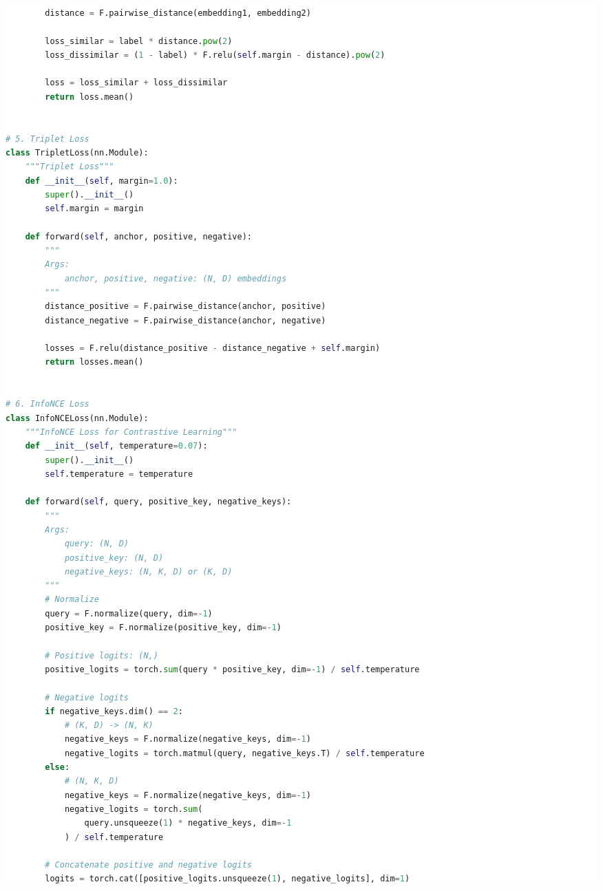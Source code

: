 ```python
        distance = F.pairwise_distance(embedding1, embedding2)
        
        loss_similar = label * distance.pow(2)
        loss_dissimilar = (1 - label) * F.relu(self.margin - distance).pow(2)
        
        loss = loss_similar + loss_dissimilar
        return loss.mean()


# 5. Triplet Loss
class TripletLoss(nn.Module):
    """Triplet Loss"""
    def __init__(self, margin=1.0):
        super().__init__()
        self.margin = margin
    
    def forward(self, anchor, positive, negative):
        """
        Args:
            anchor, positive, negative: (N, D) embeddings
        """
        distance_positive = F.pairwise_distance(anchor, positive)
        distance_negative = F.pairwise_distance(anchor, negative)
        
        losses = F.relu(distance_positive - distance_negative + self.margin)
        return losses.mean()


# 6. InfoNCE Loss
class InfoNCELoss(nn.Module):
    """InfoNCE Loss for Contrastive Learning"""
    def __init__(self, temperature=0.07):
        super().__init__()
        self.temperature = temperature
    
    def forward(self, query, positive_key, negative_keys):
        """
        Args:
            query: (N, D)
            positive_key: (N, D)
            negative_keys: (N, K, D) or (K, D)
        """
        # Normalize
        query = F.normalize(query, dim=-1)
        positive_key = F.normalize(positive_key, dim=-1)
        
        # Positive logits: (N,)
        positive_logits = torch.sum(query * positive_key, dim=-1) / self.temperature
        
        # Negative logits
        if negative_keys.dim() == 2:
            # (K, D) -> (N, K)
            negative_keys = F.normalize(negative_keys, dim=-1)
            negative_logits = torch.matmul(query, negative_keys.T) / self.temperature
        else:
            # (N, K, D)
            negative_keys = F.normalize(negative_keys, dim=-1)
            negative_logits = torch.sum(
                query.unsqueeze(1) * negative_keys, dim=-1
            ) / self.temperature
        
        # Concatenate positive and negative logits
        logits = torch.cat([positive_logits.unsqueeze(1), negative_logits], dim=1)
```
